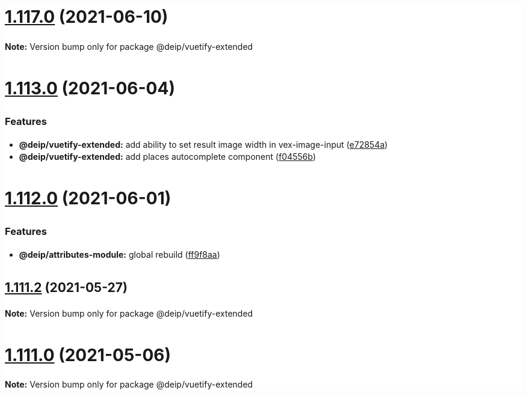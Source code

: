 



# [1.117.0](https://github.com/DEIPworld/deip-modules/compare/v1.116.1...v1.117.0) (2021-06-10)

**Note:** Version bump only for package @deip/vuetify-extended





# [1.113.0](https://github.com/DEIPworld/deip-modules/compare/v1.112.0...v1.113.0) (2021-06-04)


### Features

* **@deip/vuetify-extended:** add ability to set result image width in vex-image-input ([e72854a](https://github.com/DEIPworld/deip-modules/commit/e72854ade183011bf408eca74584de4daaef5e39))
* **@deip/vuetify-extended:** add places autocomplete component ([f04556b](https://github.com/DEIPworld/deip-modules/commit/f04556b9a05052bc5c2e33356534cfc6c34f14e8))





# [1.112.0](https://github.com/DEIPworld/deip-modules/compare/v1.111.3...v1.112.0) (2021-06-01)


### Features

* **@deip/attributes-module:** global rebuild ([ff9f8aa](https://github.com/DEIPworld/deip-modules/commit/ff9f8aabbffe26f4341462ba44353241eb669dd8))





## [1.111.2](https://github.com/DEIPworld/deip-modules/compare/v1.111.1...v1.111.2) (2021-05-27)

**Note:** Version bump only for package @deip/vuetify-extended





# [1.111.0](https://github.com/DEIPworld/deip-modules/compare/v1.110.1...v1.111.0) (2021-05-06)

**Note:** Version bump only for package @deip/vuetify-extended




